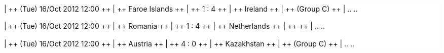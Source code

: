 | ++
(Tue) 16/Oct 2012 12:00  ++
| ++
Faroe Islands  ++
| ++
1 : 4  ++
| ++
Ireland   ++
| ++
(Group C)   ++
|
.. 
..

| ++
(Tue) 16/Oct 2012 12:00  ++
| ++
Romania  ++
| ++
1 : 4  ++
| ++
Netherlands   ++
| ++
   ++
|
.. 
..

| ++
(Tue) 16/Oct 2012 12:00  ++
| ++
Austria  ++
| ++
4 : 0  ++
| ++
Kazakhstan   ++
| ++
(Group C)   ++
|
.. 
..
